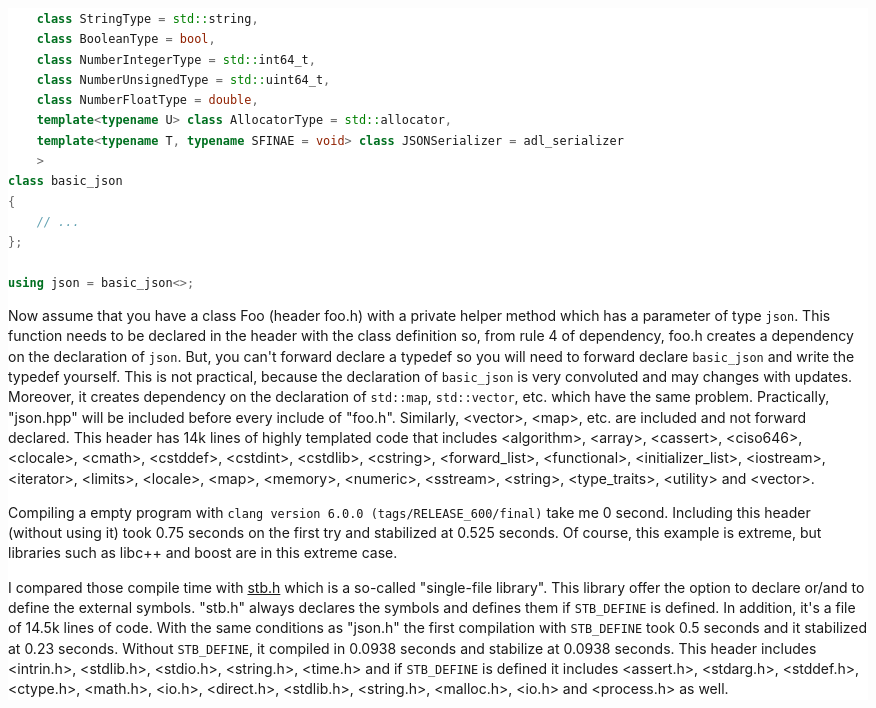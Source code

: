 ```cpp
    class StringType = std::string,
    class BooleanType = bool,
    class NumberIntegerType = std::int64_t,
    class NumberUnsignedType = std::uint64_t,
    class NumberFloatType = double,
    template<typename U> class AllocatorType = std::allocator,
    template<typename T, typename SFINAE = void> class JSONSerializer = adl_serializer
    >
class basic_json
{
    // ...
};

using json = basic_json<>;
```

Now assume that you have a class Foo (header foo.h) with a private
helper method which has a parameter of type `json`. This function needs
to be declared in the header with the class definition so, from rule 4
of dependency, foo.h creates a dependency on the declaration of `json`.
But, you can't forward declare a typedef so you will need to forward
declare `basic_json` and write the typedef yourself. This is not practical,
because the declaration of `basic_json` is very convoluted and may
changes with updates. Moreover, it creates dependency on the declaration
of `std::map`, `std::vector`, etc. which have the same problem.
Practically, "json.hpp" will be included before every include of "foo.h".
Similarly, \<vector>, \<map>, etc. are included and not forward declared.
This header has 14k lines of highly templated code that includes
\<algorithm>, \<array>, \<cassert>, \<ciso646>, \<clocale>, \<cmath>,
\<cstddef>, \<cstdint>, \<cstdlib>, \<cstring>, \<forward_list>,
\<functional>, \<initializer_list>, \<iostream>, \<iterator>, \<limits>,
\<locale>, \<map>, \<memory>, \<numeric>, \<sstream>, \<string>,
\<type_traits>, \<utility> and \<vector>.

Compiling a empty program with `clang version 6.0.0 (tags/RELEASE_600/final)`
take me 0 second. Including this header (without using it) took 0.75 seconds
on the first try and stabilized at 0.525 seconds. Of course, this example is
extreme, but libraries such as libc++ and boost are in this extreme case.

I compared those compile time with [stb.h](
https://github.com/nothings/stb/blob/master/stb.h) which is a so-called
"single-file library". This library offer the option to declare or/and
to define the external symbols. "stb.h" always declares the symbols and
defines them if `STB_DEFINE` is defined. In addition, it's a file of 14.5k
lines of code. With the same conditions as "json.h" the first compilation
with `STB_DEFINE` took 0.5 seconds and it stabilized at 0.23 seconds.
Without `STB_DEFINE`, it compiled in 0.0938 seconds and stabilize at
0.0938 seconds. This header includes \<intrin.h>, \<stdlib.h>, \<stdio.h>,
\<string.h>, \<time.h> and if `STB_DEFINE` is defined it includes
\<assert.h>, \<stdarg.h>, \<stddef.h>, \<ctype.h>, \<math.h>, \<io.h>,
\<direct.h>, \<stdlib.h>, \<string.h>, \<malloc.h>, \<io.h> and
\<process.h> as well.
